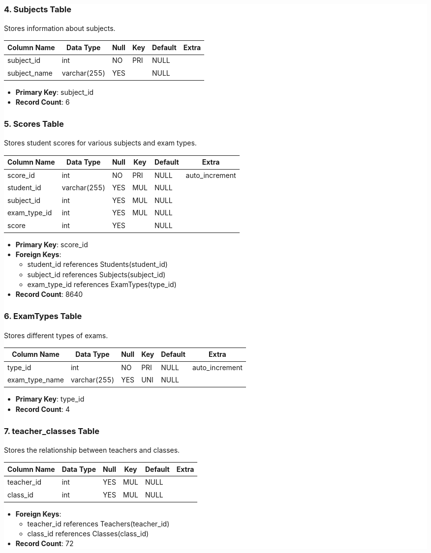 ### 4. Subjects Table

Stores information about subjects.

Column Name | Data Type | Null | Key | Default | Extra
-------------|-----------|------|-----|---------|-------
subject_id | int | NO | PRI | NULL | 
subject_name | varchar(255) | YES |  | NULL | 

- **Primary Key**: subject_id
- **Record Count**: 6

### 5. Scores Table

Stores student scores for various subjects and exam types.

Column Name | Data Type | Null | Key | Default | Extra
-------------|-----------|------|-----|---------|-------
score_id | int | NO | PRI | NULL | auto_increment
student_id | varchar(255) | YES | MUL | NULL | 
subject_id | int | YES | MUL | NULL | 
exam_type_id | int | YES | MUL | NULL | 
score | int | YES |  | NULL | 

- **Primary Key**: score_id
- **Foreign Keys**: 
  - student_id references Students(student_id)
  - subject_id references Subjects(subject_id)
  - exam_type_id references ExamTypes(type_id)
- **Record Count**: 8640

### 6. ExamTypes Table

Stores different types of exams.

Column Name | Data Type | Null | Key | Default | Extra
-------------|-----------|------|-----|---------|-------
type_id | int | NO | PRI | NULL | auto_increment
exam_type_name | varchar(255) | YES | UNI | NULL | 

- **Primary Key**: type_id
- **Record Count**: 4

### 7. teacher_classes Table

Stores the relationship between teachers and classes.

Column Name | Data Type | Null | Key | Default | Extra
-------------|-----------|------|-----|---------|-------
teacher_id | int | YES | MUL | NULL | 
class_id | int | YES | MUL | NULL | 

- **Foreign Keys**: 
  - teacher_id references Teachers(teacher_id)
  - class_id references Classes(class_id)
- **Record Count**: 72

